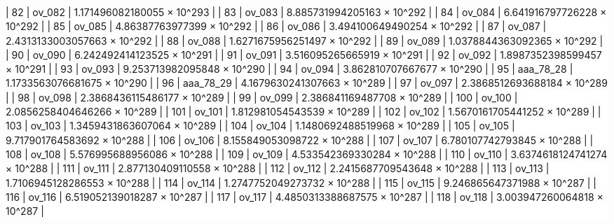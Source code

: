 | 82 | ov_082 | 1.171496082180055 × 10^293 |
| 83 | ov_083 | 8.885731994205163 × 10^292 |
| 84 | ov_084 | 6.641916797726228 × 10^292 |
| 85 | ov_085 | 4.86387763977399 × 10^292 |
| 86 | ov_086 | 3.494100649490254 × 10^292 |
| 87 | ov_087 | 2.4313133003057663 × 10^292 |
| 88 | ov_088 | 1.6271675956251497 × 10^292 |
| 89 | ov_089 | 1.0378844363092365 × 10^292 |
| 90 | ov_090 | 6.242492414123525 × 10^291 |
| 91 | ov_091 | 3.516095265665919 × 10^291 |
| 92 | ov_092 | 1.8987352398599457 × 10^291 |
| 93 | ov_093 | 9.253713982095848 × 10^290 |
| 94 | ov_094 | 3.862810707667677 × 10^290 |
| 95 | aaa_78_28 | 1.1733563076681675 × 10^290 |
| 96 | aaa_78_29 | 4.1679630241307663 × 10^289 |
| 97 | ov_097 | 2.3868512693688184 × 10^289 |
| 98 | ov_098 | 2.3868436115486177 × 10^289 |
| 99 | ov_099 | 2.386841169487708 × 10^289 |
| 100 | ov_100 | 2.0856258404646266 × 10^289 |
| 101 | ov_101 | 1.812981054543539 × 10^289 |
| 102 | ov_102 | 1.5670161705441252 × 10^289 |
| 103 | ov_103 | 1.3459431863607064 × 10^289 |
| 104 | ov_104 | 1.1480692488519968 × 10^289 |
| 105 | ov_105 | 9.717901764583692 × 10^288 |
| 106 | ov_106 | 8.155849053098722 × 10^288 |
| 107 | ov_107 | 6.780107742793845 × 10^288 |
| 108 | ov_108 | 5.576995688956086 × 10^288 |
| 109 | ov_109 | 4.533542369330284 × 10^288 |
| 110 | ov_110 | 3.6374618124741274 × 10^288 |
| 111 | ov_111 | 2.877130409110558 × 10^288 |
| 112 | ov_112 | 2.2415687709543648 × 10^288 |
| 113 | ov_113 | 1.7106945128286553 × 10^288 |
| 114 | ov_114 | 1.2747752049273732 × 10^288 |
| 115 | ov_115 | 9.246865647371988 × 10^287 |
| 116 | ov_116 | 6.519052139018287 × 10^287 |
| 117 | ov_117 | 4.4850313388687575 × 10^287 |
| 118 | ov_118 | 3.003947260064818 × 10^287 |